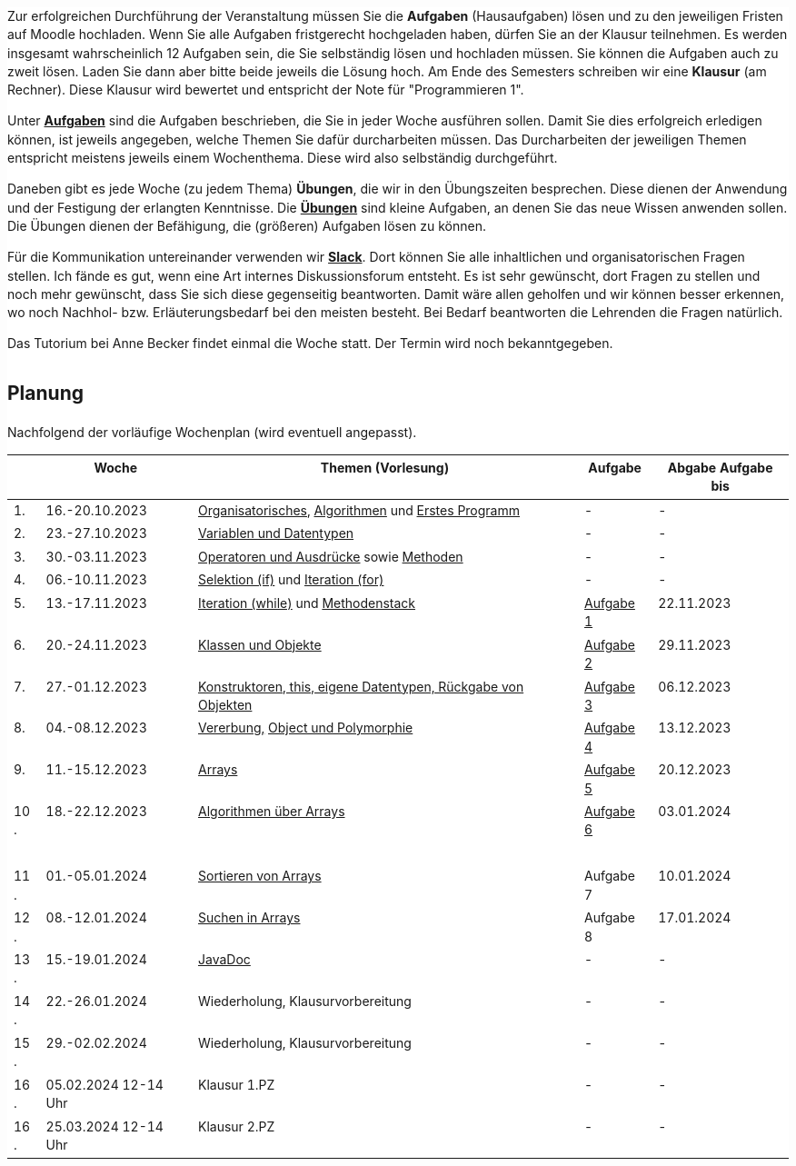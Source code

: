 Zur erfolgreichen Durchführung der Veranstaltung müssen Sie die **Aufgaben** (Hausaufgaben) lösen und zu den jeweiligen Fristen auf Moodle hochladen. Wenn Sie alle Aufgaben fristgerecht hochgeladen haben, dürfen Sie an der Klausur teilnehmen. Es werden insgesamt wahrscheinlich 12 Aufgaben sein, die Sie selbständig lösen und hochladen müssen. Sie können die Aufgaben auch zu zweit lösen. Laden Sie dann aber bitte beide jeweils die Lösung hoch. Am Ende des Semesters schreiben wir eine **Klausur** (am Rechner). Diese Klausur wird bewertet und entspricht der Note für "Programmieren 1". 

Unter [**Aufgaben**](./aufgaben/#aufgaben) sind die Aufgaben beschrieben, die Sie in jeder Woche ausführen sollen. Damit Sie dies erfolgreich erledigen können, ist jeweils angegeben, welche Themen Sie dafür durcharbeiten müssen. Das Durcharbeiten der jeweiligen Themen entspricht meistens jeweils einem Wochenthema. Diese wird also selbständig durchgeführt. 

Daneben gibt es jede Woche (zu jedem Thema) **Übungen**, die wir in den Übungszeiten besprechen. Diese dienen der Anwendung und der Festigung der erlangten Kenntnisse. Die [**Übungen**](./uebungen/#ubungsblatter-wochenweise) sind kleine Aufgaben, an denen Sie das neue Wissen anwenden sollen. Die Übungen dienen der Befähigung, die (größeren) Aufgaben lösen zu können.  

Für die Kommunikation untereinander verwenden wir [**Slack**](https://slack.com/intl/de-de/). Dort können Sie alle inhaltlichen und organisatorischen Fragen stellen. Ich fände es gut, wenn eine Art internes Diskussionsforum entsteht. Es ist sehr gewünscht, dort Fragen zu stellen und noch mehr gewünscht, dass Sie sich diese gegenseitig beantworten. Damit wäre allen geholfen und wir können besser erkennen, wo noch Nachhol- bzw. Erläuterungsbedarf bei den meisten besteht. Bei Bedarf beantworten die Lehrenden die Fragen natürlich.  

Das Tutorium bei Anne Becker findet einmal die Woche statt. Der Termin wird noch bekanntgegeben.


## Planung


Nachfolgend der vorläufige Wochenplan (wird eventuell angepasst).

| | Woche | Themen (Vorlesung) | Aufgabe | Abgabe Aufgabe bis | 
|-|-------|--------------------|-------|-----------------|
| 1. | 16.-20.10.2023 | [Organisatorisches](./#organisatorisches), [Algorithmen](./algorithmen/#was-ist-programmieren) und [Erstes Programm](./start/#unser-erstes-programm)| -  | - | 
| 2. | 23.-27.10.2023 | [Variablen und Datentypen](./variablen/#variablen-und-datentypen) | -  | - | 
| 3. | 30.-03.11.2023 | [Operatoren und Ausdrücke](./ausdruecke/#operatoren-und-ausdrucke) sowie [Methoden](./methoden/#methoden) | -  | - | 
| 4. | 06.-10.11.2023 | [Selektion (if)](./selektion/#selektion) und [Iteration (for)](./iteration/#die-for-schleife)| - | - | 
| 5. | 13.-17.11.2023 | [Iteration (while)](./iteration/#die-while-schleife) und [Methodenstack](./methodenstack/#methodenstack) | [Aufgabe 1](./aufgaben/#aufgabe-1-abgabe-bis-22112022-2400-uhr) | 22.11.2023 | 
| 6. | 20.-24.11.2023 | [Klassen und Objekte](./objekte1/#klassen-und-objekte) | [Aufgabe 2](./aufgaben/#aufgabe-2-abgabe-bis-29112022-2400-uhr)  | 29.11.2023 | 
| 7. | 27.-01.12.2023 | [Konstruktoren, this, eigene Datentypen, Rückgabe von Objekten](./objekte2/#klassen-und-objekte-ii) | [Aufgabe 3](./aufgaben/#aufgabe-3-abgabe-bis-06112022-2400-uhr) | 06.12.2023 | 
| 8. | 04.-08.12.2023 | [Vererbung,](./vererbung/#vererbung) [Object und Polymorphie](./object/#die-klasse-object) | [Aufgabe 4](./aufgaben/#aufgabe-4-abgabe-bis-13122022-2400-uhr)  | 13.12.2023 |
| 9. | 11.-15.12.2023 | [Arrays](./arrays/#arrays) | [Aufgabe 5](./aufgaben/#aufgabe-5-abgabe-bis-20122022-2400-uhr)  | 20.12.2023 |
| 10. | 18.-22.12.2023 | [Algorithmen über Arrays](./arrays/#algorithmen-uber-arrays) | [Aufgabe 6](./aufgaben/#aufgabe-6-abgabe-bis-03012023-2400-uhr) | 03.01.2024 |
| | | | | | | |
| 11. | 01.-05.01.2024 | [Sortieren von Arrays](./sortieren/#sortieren-von-arrays)  | Aufgabe 7  | 10.01.2024 |
| 12. | 08.-12.01.2024 | [Suchen in Arrays](./arrays/#suchen-in-arrays) | Aufgabe 8  | 17.01.2024 |
| 13. | 15.-19.01.2024 | [JavaDoc](./javadoc/#javadoc) | - | - |
| 14. | 22.-26.01.2024 | Wiederholung, Klausurvorbereitung  | -  | - |
| 15. | 29.-02.02.2024 | Wiederholung, Klausurvorbereitung | - | - |
| 16. | 05.02.2024 12-14 Uhr| Klausur 1.PZ | -  | - |
| 16. | 25.03.2024 12-14 Uhr| Klausur 2.PZ | -  | - |
